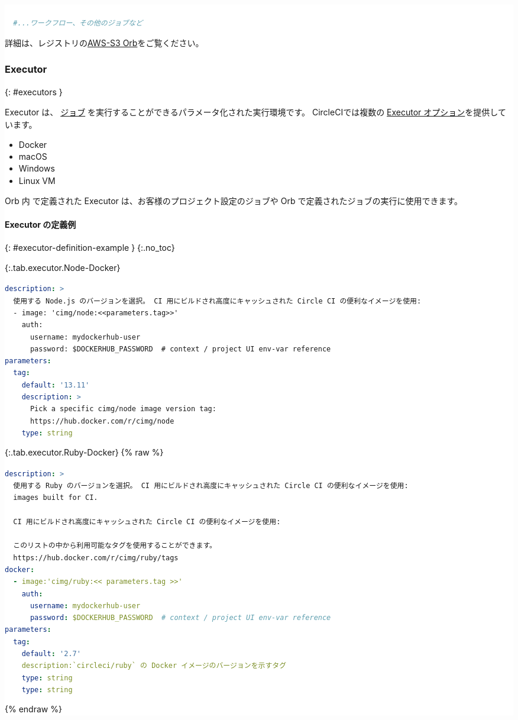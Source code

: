 ```yaml

  #...ワークフロー、その他のジョブなど
```

詳細は、レジストリの[AWS-S3 Orb](https://circleci.com/developer/orbs/orb/circleci/aws-s3#commands)をご覧ください。

### Executor
{: #executors }

Executor は、 [ジョブ]({{site.baseurl}}/2.0/orb-concepts/#jobs) を実行することができるパラメータ化された実行環境です。 CircleCIでは複数の [Executor オプション]({{site.baseurl}}/2.0/configuration-reference/#docker--machine--macos--windows-executor)を提供しています。

- Docker
- macOS
- Windows
- Linux VM

Orb 内 で定義された Executor は、お客様のプロジェクト設定のジョブや Orb で定義されたジョブの実行に使用できます。

#### Executor の定義例
{: #executor-definition-example }
{:.no_toc}

{:.tab.executor.Node-Docker}
```yaml
description: >
  使用する Node.js のバージョンを選択。 CI 用にビルドされ高度にキャッシュされた Circle CI の便利なイメージを使用:
  - image: 'cimg/node:<<parameters.tag>>'
    auth:
      username: mydockerhub-user
      password: $DOCKERHUB_PASSWORD  # context / project UI env-var reference
parameters:
  tag:
    default: '13.11'
    description: >
      Pick a specific cimg/node image version tag:
      https://hub.docker.com/r/cimg/node
    type: string
```

{:.tab.executor.Ruby-Docker}
{% raw %}
```yaml
description: >
  使用する Ruby のバージョンを選択。 CI 用にビルドされ高度にキャッシュされた Circle CI の便利なイメージを使用:
  images built for CI.

  CI 用にビルドされ高度にキャッシュされた Circle CI の便利なイメージを使用:

  このリストの中から利用可能なタグを使用することができます。
  https://hub.docker.com/r/cimg/ruby/tags
docker:
  - image:'cimg/ruby:<< parameters.tag >>'
    auth:
      username: mydockerhub-user
      password: $DOCKERHUB_PASSWORD  # context / project UI env-var reference
parameters:
  tag:
    default: '2.7'
    description:`circleci/ruby` の Docker イメージのバージョンを示すタグ
    type: string
    type: string
```
{% endraw %}
